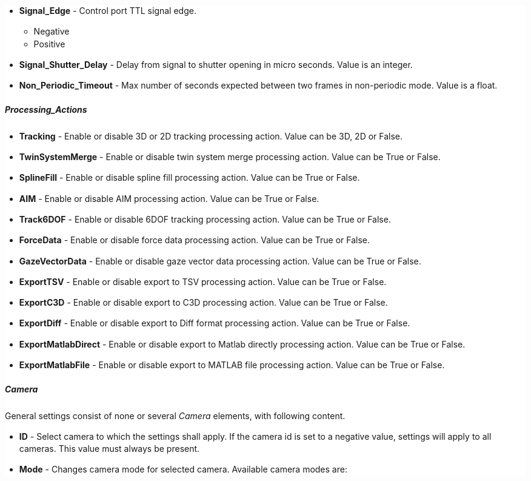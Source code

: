 * **Signal\_Edge** - Control port TTL signal edge.

  * Negative
  * Positive


* **Signal\_Shutter\_Delay** - Delay from signal to shutter opening in micro
  seconds. Value is an integer.

* **Non\_Periodic\_Timeout** - Max number of seconds expected between two
  frames in non-periodic mode. Value is a float.

##### Processing\_Actions

* **Tracking** - Enable or disable 3D or 2D tracking processing action. Value
  can be 3D, 2D or False.

* **TwinSystemMerge** - Enable or disable twin system merge processing action.
  Value can be True or False.

* **SplineFill** - Enable or disable spline fill processing action. Value can
  be True or False.

* **AIM** - Enable or disable AIM processing action. Value can be True or
  False.

* **Track6DOF** - Enable or disable 6DOF tracking processing action. Value can
  be True or False.

* **ForceData** - Enable or disable force data processing action. Value can be
  True or False.

* **GazeVectorData** - Enable or disable gaze vector data processing action.
  Value can be True or False.

* **ExportTSV** - Enable or disable export to TSV processing action. Value can
  be True or False.

* **ExportC3D** - Enable or disable export to C3D processing action. Value can
  be True or False.

* **ExportDiff** - Enable or disable export to Diff format processing action.
  Value can be True or False.

* **ExportMatlabDirect** - Enable or disable export to Matlab directly
  processing action. Value can be True or False.  
 
* **ExportMatlabFile**  - Enable or disable export to MATLAB file processing
  action. Value can be True or False.

##### Camera

General settings consist of none or several *Camera* elements, with
following content.

* **ID** - Select camera to which the settings shall apply. If the camera id is
  set to a negative value, settings will apply to all cameras. This value must
  always be present.  

* **Mode** - Changes camera mode for selected camera. Available camera modes
  are:
